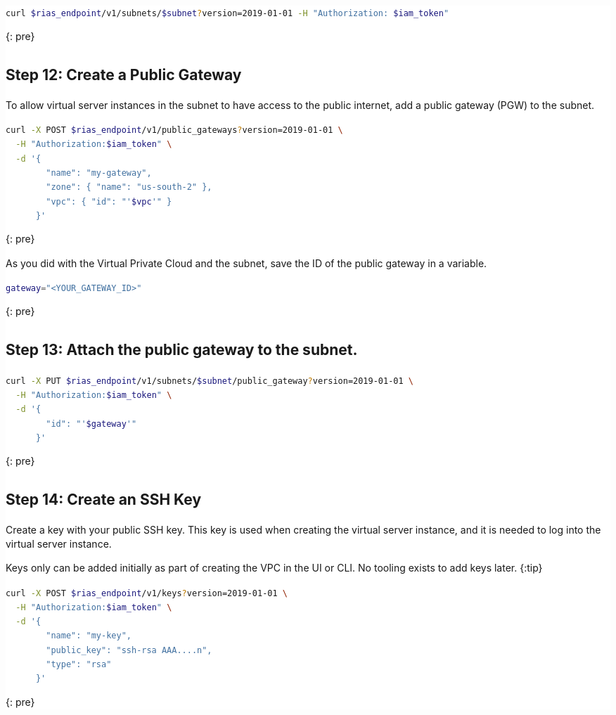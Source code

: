 ```bash
curl $rias_endpoint/v1/subnets/$subnet?version=2019-01-01 -H "Authorization: $iam_token"
```
{: pre}


## Step 12: Create a Public Gateway

To allow virtual server instances in the subnet to have access to the public internet, add a public gateway (PGW) to the subnet.  

```bash
curl -X POST $rias_endpoint/v1/public_gateways?version=2019-01-01 \
  -H "Authorization:$iam_token" \
  -d '{
        "name": "my-gateway",
        "zone": { "name": "us-south-2" },
        "vpc": { "id": "'$vpc'" }
      }'
```
{: pre}

As you did with the Virtual Private Cloud and the subnet, save the ID of the public gateway in a variable.

```bash
gateway="<YOUR_GATEWAY_ID>"
```
{: pre}

## Step 13: Attach the public gateway to the subnet.

```bash
curl -X PUT $rias_endpoint/v1/subnets/$subnet/public_gateway?version=2019-01-01 \
  -H "Authorization:$iam_token" \
  -d '{
        "id": "'$gateway'"
      }'
```
{: pre}


## Step 14: Create an SSH Key

Create a key with your public SSH key. This key is used when creating the virtual server instance, and it is needed to log into the virtual server instance.

Keys only can be added initially as part of creating the VPC in the UI or CLI. No tooling exists to add keys later.
{:tip}

```bash
curl -X POST $rias_endpoint/v1/keys?version=2019-01-01 \
  -H "Authorization:$iam_token" \
  -d '{
        "name": "my-key",
        "public_key": "ssh-rsa AAA....n",
        "type": "rsa"
      }'
```
{: pre}
